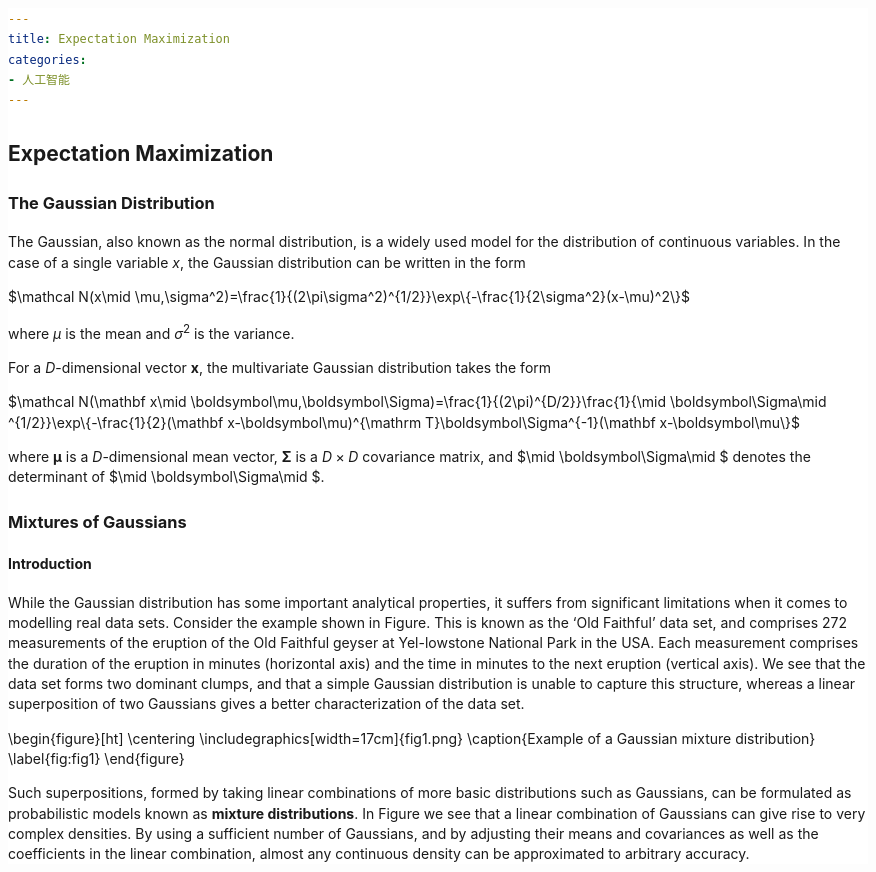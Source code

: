 ```yaml
---
title: Expectation Maximization
categories:
- 人工智能
---
```

## Expectation Maximization

### The Gaussian Distribution

The Gaussian, also known as the normal distribution, is a widely used model for the distribution of continuous variables. In the case of a single variable $x$, the Gaussian distribution can be written in the form

$\mathcal N(x\mid \mu,\sigma^2)=\frac{1}{(2\pi\sigma^2)^{1/2}}\exp\{-\frac{1}{2\sigma^2}(x-\mu)^2\}$

where $\mu$ is the mean and $\sigma^2$ is the variance.

For a $D$-dimensional vector $\mathbf x$, the multivariate Gaussian distribution takes the form

$\mathcal N(\mathbf x\mid \boldsymbol\mu,\boldsymbol\Sigma)=\frac{1}{(2\pi)^{D/2}}\frac{1}{\mid \boldsymbol\Sigma\mid ^{1/2}}\exp\{-\frac{1}{2}(\mathbf x-\boldsymbol\mu)^{\mathrm T}\boldsymbol\Sigma^{-1}(\mathbf x-\boldsymbol\mu\}$

where $\boldsymbol\mu$ is a $D$-dimensional mean vector, $\boldsymbol\Sigma$ is a $D\times D$ covariance matrix, and $\mid \boldsymbol\Sigma\mid $ denotes the determinant of $\mid \boldsymbol\Sigma\mid $.

### Mixtures of Gaussians

#### Introduction

While the Gaussian distribution has some important analytical properties, it suffers from significant limitations when it comes to modelling real data sets. Consider the example shown in Figure. This is known as the ‘Old Faithful’ data set, and comprises 272 measurements of the eruption of the Old Faithful geyser at Yel-lowstone National Park in the USA. Each measurement comprises the duration of the eruption in minutes (horizontal axis) and the time in minutes to the next eruption (vertical axis). We see that the data set forms two dominant clumps, and that a simple Gaussian distribution is unable to capture this structure, whereas a linear superposition of two Gaussians gives a better characterization of the data set.

\begin{figure}[ht]
\centering
\includegraphics[width=17cm]{fig1.png}
\caption{Example of a Gaussian mixture distribution}
\label{fig:fig1}
\end{figure}

Such superpositions, formed by taking linear combinations of more basic distributions such as Gaussians, can be formulated as probabilistic models known as **mixture distributions**. In Figure we see that a linear combination of Gaussians can give rise to very complex densities. By using a sufficient number of Gaussians, and by adjusting their means and covariances as well as the coefficients in the linear combination, almost any continuous density can be approximated to arbitrary accuracy.
